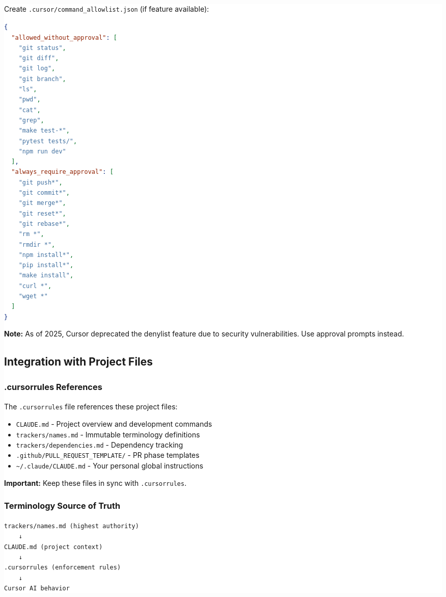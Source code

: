 Create `.cursor/command_allowlist.json` (if feature available):
```json
{
  "allowed_without_approval": [
    "git status",
    "git diff",
    "git log",
    "git branch",
    "ls",
    "pwd",
    "cat",
    "grep",
    "make test-*",
    "pytest tests/",
    "npm run dev"
  ],
  "always_require_approval": [
    "git push*",
    "git commit*",
    "git merge*",
    "git reset*",
    "git rebase*",
    "rm *",
    "rmdir *",
    "npm install*",
    "pip install*",
    "make install",
    "curl *",
    "wget *"
  ]
}
```

**Note:** As of 2025, Cursor deprecated the denylist feature due to security vulnerabilities. Use approval prompts instead.

## Integration with Project Files

### .cursorrules References

The `.cursorrules` file references these project files:
- `CLAUDE.md` - Project overview and development commands
- `trackers/names.md` - Immutable terminology definitions
- `trackers/dependencies.md` - Dependency tracking
- `.github/PULL_REQUEST_TEMPLATE/` - PR phase templates
- `~/.claude/CLAUDE.md` - Your personal global instructions

**Important:** Keep these files in sync with `.cursorrules`.

### Terminology Source of Truth

```
trackers/names.md (highest authority)
    ↓
CLAUDE.md (project context)
    ↓
.cursorrules (enforcement rules)
    ↓
Cursor AI behavior
```
